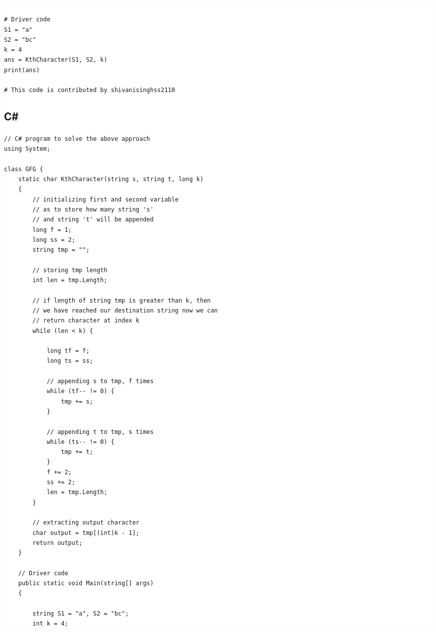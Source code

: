 ```

# Driver code
S1 = "a"
S2 = "bc"
k = 4
ans = KthCharacter(S1, S2, k)
print(ans)

# This code is contributed by shivanisinghss2110
```

## C#

```
// C# program to solve the above approach
using System;

class GFG {
    static char KthCharacter(string s, string t, long k)
    {
        // initializing first and second variable
        // as to store how many string 's'
        // and string 't' will be appended
        long f = 1;
        long ss = 2;
        string tmp = "";

        // storing tmp length
        int len = tmp.Length;

        // if length of string tmp is greater than k, then
        // we have reached our destination string now we can
        // return character at index k
        while (len < k) {

            long tf = f;
            long ts = ss;

            // appending s to tmp, f times
            while (tf-- != 0) {
                tmp += s;
            }

            // appending t to tmp, s times
            while (ts-- != 0) {
                tmp += t;
            }
            f += 2;
            ss += 2;
            len = tmp.Length;
        }

        // extracting output character
        char output = tmp[(int)k - 1];
        return output;
    }

    // Driver code
    public static void Main(string[] args)
    {

        string S1 = "a", S2 = "bc";
        int k = 4;
```